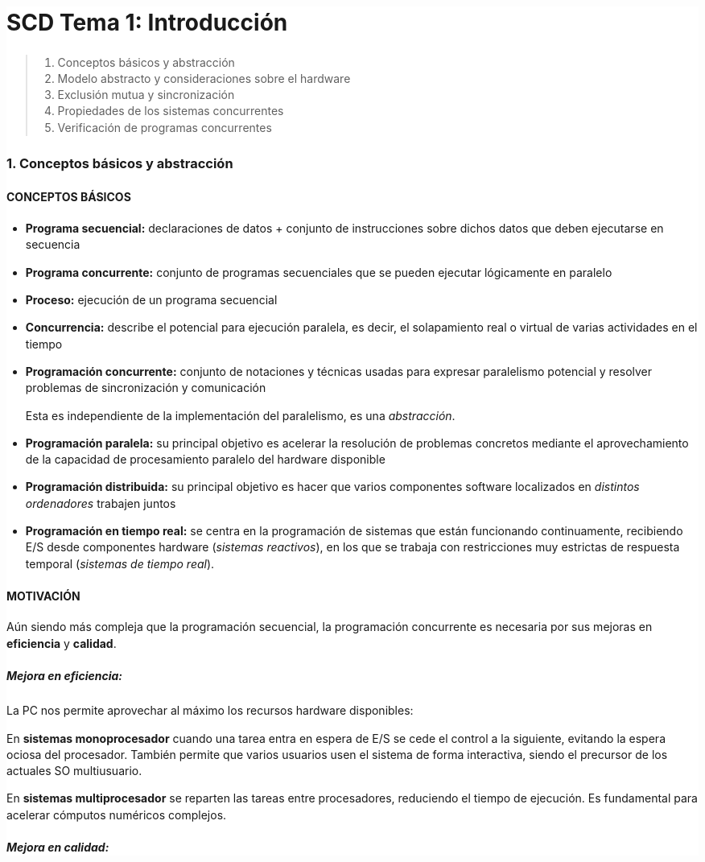 # SCD Tema 1: Introducción

> 1. Conceptos básicos y abstracción
> 2. Modelo abstracto y consideraciones sobre el hardware
> 3. Exclusión mutua y sincronización
> 4. Propiedades de los sistemas concurrentes
> 5. Verificación de programas concurrentes

### 1. Conceptos básicos y abstracción

#### CONCEPTOS BÁSICOS

- **Programa secuencial:** declaraciones de datos + conjunto de instrucciones sobre dichos datos que deben ejecutarse en secuencia

- **Programa concurrente:** conjunto de programas secuenciales que se pueden ejecutar lógicamente en paralelo

- **Proceso:** ejecución de un programa secuencial

- **Concurrencia:** describe el potencial para ejecución paralela, es decir, el solapamiento real o virtual de varias actividades en el tiempo

- **Programación concurrente:** conjunto de notaciones y técnicas usadas para expresar paralelismo potencial y resolver problemas de sincronización y comunicación

  Esta es independiente de la implementación del paralelismo, es una *abstracción*.

- **Programación paralela:** su principal objetivo es acelerar la resolución de problemas concretos mediante el aprovechamiento de la capacidad de procesamiento paralelo del hardware disponible

- **Programación distribuida:** su principal objetivo es hacer que varios componentes software localizados en *distintos ordenadores* trabajen juntos

- **Programación en tiempo real:** se centra en la programación de sistemas que están funcionando continuamente, recibiendo E/S desde componentes hardware (*sistemas reactivos*), en los que se trabaja con restricciones muy estrictas de respuesta temporal (*sistemas de tiempo real*).

#### MOTIVACIÓN

Aún siendo más compleja que la programación secuencial, la programación concurrente es necesaria por sus mejoras en **eficiencia** y **calidad**.

##### Mejora en eficiencia:

La PC nos permite aprovechar al máximo los recursos hardware disponibles:

En **sistemas monoprocesador** cuando una tarea entra en espera de E/S se cede el control a la siguiente, evitando la espera ociosa del procesador. También permite que varios usuarios usen el sistema de forma interactiva, siendo el precursor de los actuales SO multiusuario.

En **sistemas multiprocesador** se reparten las tareas entre procesadores, reduciendo el tiempo de ejecución. Es fundamental para acelerar cómputos numéricos complejos.

##### Mejora en calidad:
